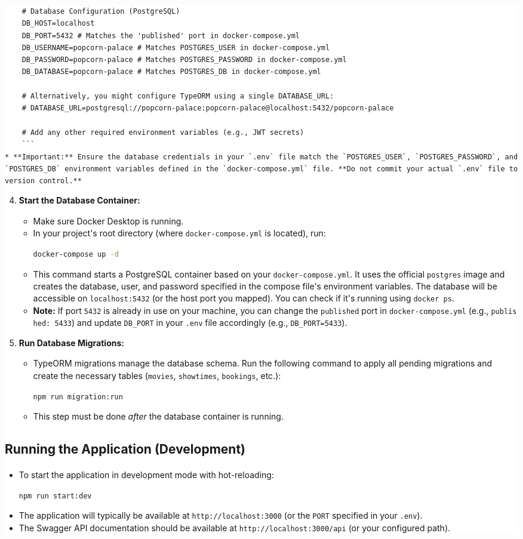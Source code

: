 
        # Database Configuration (PostgreSQL)
        DB_HOST=localhost
        DB_PORT=5432 # Matches the 'published' port in docker-compose.yml
        DB_USERNAME=popcorn-palace # Matches POSTGRES_USER in docker-compose.yml
        DB_PASSWORD=popcorn-palace # Matches POSTGRES_PASSWORD in docker-compose.yml
        DB_DATABASE=popcorn-palace # Matches POSTGRES_DB in docker-compose.yml

        # Alternatively, you might configure TypeORM using a single DATABASE_URL:
        # DATABASE_URL=postgresql://popcorn-palace:popcorn-palace@localhost:5432/popcorn-palace

        # Add any other required environment variables (e.g., JWT secrets)
        ```
    * **Important:** Ensure the database credentials in your `.env` file match the `POSTGRES_USER`, `POSTGRES_PASSWORD`, and `POSTGRES_DB` environment variables defined in the `docker-compose.yml` file. **Do not commit your actual `.env` file to version control.**

4.  **Start the Database Container:**
    * Make sure Docker Desktop is running.
    * In your project's root directory (where `docker-compose.yml` is located), run:
        ```bash
        docker-compose up -d
        ```
    * This command starts a PostgreSQL container based on your `docker-compose.yml`. It uses the official `postgres` image and creates the database, user, and password specified in the compose file's environment variables. The database will be accessible on `localhost:5432` (or the host port you mapped). You can check if it's running using `docker ps`.
    * **Note:** If port `5432` is already in use on your machine, you can change the `published` port in `docker-compose.yml` (e.g., `published: 5433`) and update `DB_PORT` in your `.env` file accordingly (e.g., `DB_PORT=5433`).

5.  **Run Database Migrations:**
    * TypeORM migrations manage the database schema. Run the following command to apply all pending migrations and create the necessary tables (`movies`, `showtimes`, `bookings`, etc.):
        ```bash
        npm run migration:run
        ```
    * This step must be done *after* the database container is running.

## Running the Application (Development)

* To start the application in development mode with hot-reloading:
    ```bash
    npm run start:dev
    ```
* The application will typically be available at `http://localhost:3000` (or the `PORT` specified in your `.env`).
* The Swagger API documentation should be available at `http://localhost:3000/api` (or your configured path).
